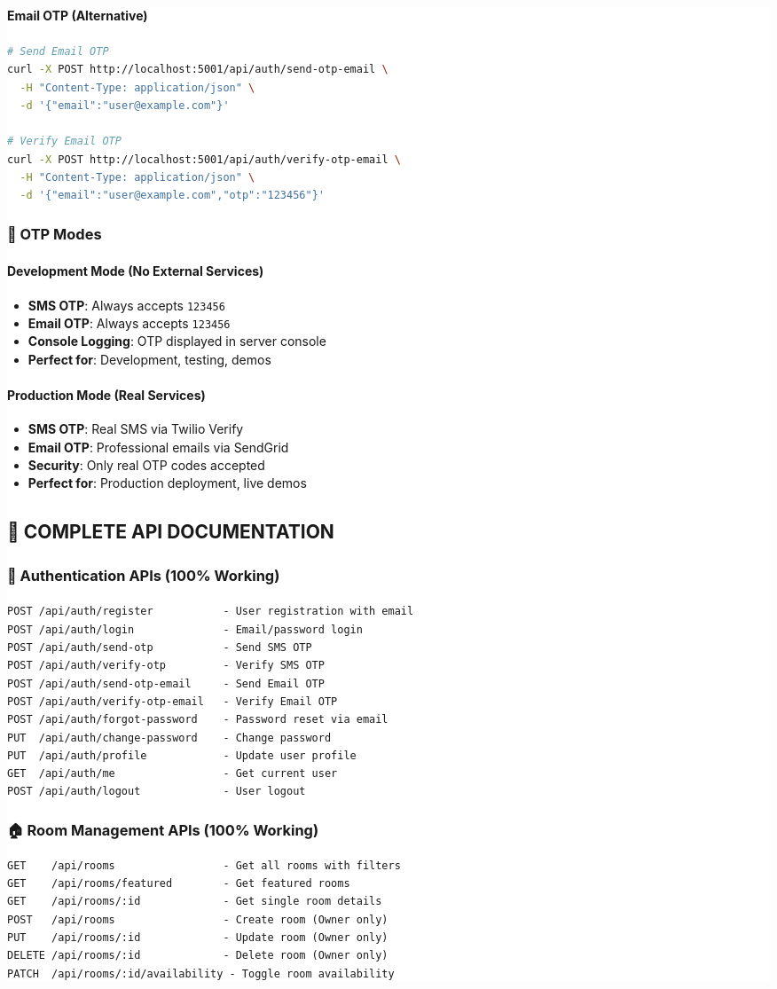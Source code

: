 #### **Email OTP (Alternative)**
```bash
# Send Email OTP
curl -X POST http://localhost:5001/api/auth/send-otp-email \
  -H "Content-Type: application/json" \
  -d '{"email":"user@example.com"}'

# Verify Email OTP
curl -X POST http://localhost:5001/api/auth/verify-otp-email \
  -H "Content-Type: application/json" \
  -d '{"email":"user@example.com","otp":"123456"}'
```

### **🔧 OTP Modes**

#### **Development Mode (No External Services)**
- **SMS OTP**: Always accepts `123456`
- **Email OTP**: Always accepts `123456`
- **Console Logging**: OTP displayed in server console
- **Perfect for**: Development, testing, demos

#### **Production Mode (Real Services)**
- **SMS OTP**: Real SMS via Twilio Verify
- **Email OTP**: Professional emails via SendGrid
- **Security**: Only real OTP codes accepted
- **Perfect for**: Production deployment, live demos

## 🔧 **COMPLETE API DOCUMENTATION**

### **🔐 Authentication APIs (100% Working)**
```
POST /api/auth/register           - User registration with email
POST /api/auth/login              - Email/password login
POST /api/auth/send-otp           - Send SMS OTP
POST /api/auth/verify-otp         - Verify SMS OTP
POST /api/auth/send-otp-email     - Send Email OTP
POST /api/auth/verify-otp-email   - Verify Email OTP
POST /api/auth/forgot-password    - Password reset via email
PUT  /api/auth/change-password    - Change password
PUT  /api/auth/profile            - Update user profile
GET  /api/auth/me                 - Get current user
POST /api/auth/logout             - User logout
```

### **🏠 Room Management APIs (100% Working)**
```
GET    /api/rooms                 - Get all rooms with filters
GET    /api/rooms/featured        - Get featured rooms
GET    /api/rooms/:id             - Get single room details
POST   /api/rooms                 - Create room (Owner only)
PUT    /api/rooms/:id             - Update room (Owner only)
DELETE /api/rooms/:id             - Delete room (Owner only)
PATCH  /api/rooms/:id/availability - Toggle room availability
```
